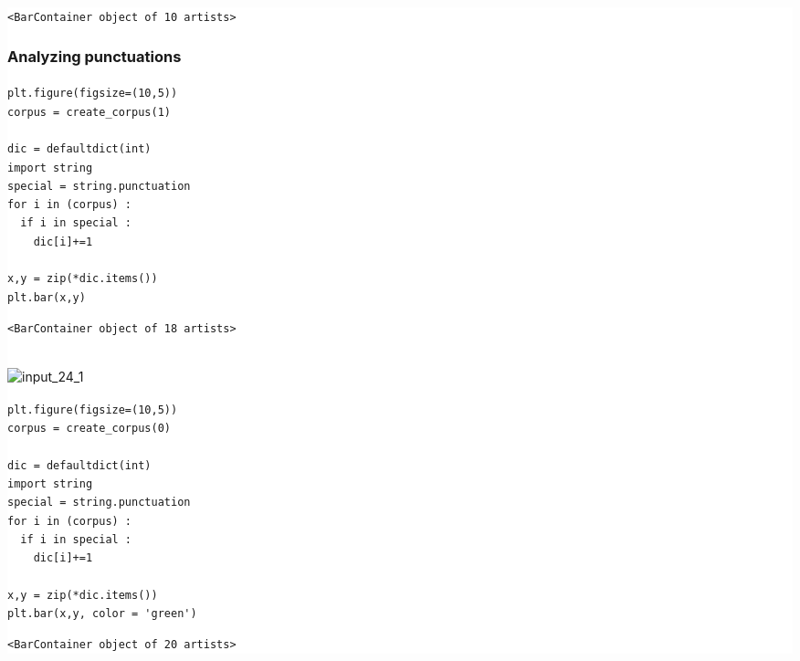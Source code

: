 


    <BarContainer object of 10 artists>








### Analyzing punctuations


```
plt.figure(figsize=(10,5))
corpus = create_corpus(1)

dic = defaultdict(int)
import string
special = string.punctuation
for i in (corpus) : 
  if i in special : 
    dic[i]+=1

x,y = zip(*dic.items())
plt.bar(x,y)
```




    <BarContainer object of 18 artists>




​    
![input_24_1](https://user-images.githubusercontent.com/33755241/100497728-b1a76c80-31a0-11eb-9dfa-9a975187b505.png)
​    



```
plt.figure(figsize=(10,5))
corpus = create_corpus(0)

dic = defaultdict(int)
import string
special = string.punctuation
for i in (corpus) : 
  if i in special : 
    dic[i]+=1

x,y = zip(*dic.items())
plt.bar(x,y, color = 'green')
```




    <BarContainer object of 20 artists>
